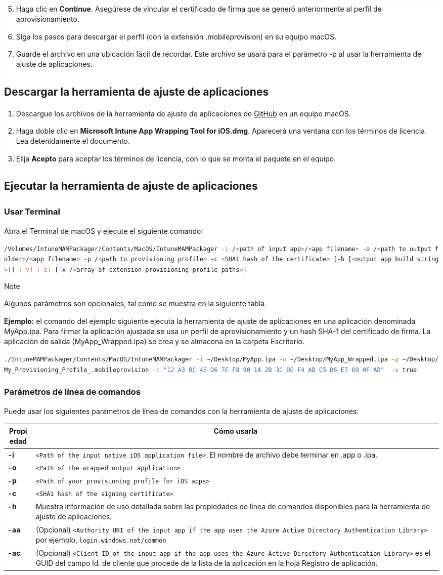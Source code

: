 5. Haga clic en **Continue**. Asegúrese de vincular el certificado de firma que se generó anteriormente al perfil de aprovisionamiento.

6. Siga los pasos para descargar el perfil (con la extensión .mobileprovision) en su equipo macOS.

7. Guarde el archivo en una ubicación fácil de recordar. Este archivo se usará para el parámetro -p al usar la herramienta de ajuste de aplicaciones.

## <a name="download-the-app-wrapping-tool"></a>Descargar la herramienta de ajuste de aplicaciones

1. Descargue los archivos de la herramienta de ajuste de aplicaciones de [GitHub](https://github.com/msintuneappsdk/intune-app-wrapping-tool-ios) en un equipo macOS.

2. Haga doble clic en **Microsoft Intune App Wrapping Tool for iOS.dmg**. Aparecerá una ventana con los términos de licencia. Lea detenidamente el documento.

3. Elija **Acepto** para aceptar los términos de licencia, con lo que se monta el paquete en el equipo.

## <a name="run-the-app-wrapping-tool"></a>Ejecutar la herramienta de ajuste de aplicaciones

### <a name="use-terminal"></a>Usar Terminal

Abra el Terminal de macOS y ejecute el siguiente comando:

```bash
/Volumes/IntuneMAMPackager/Contents/MacOS/IntuneMAMPackager -i /<path of input app>/<app filename> -o /<path to output folder>/<app filename> -p /<path to provisioning profile> -c <SHA1 hash of the certificate> [-b [<output app build string>]] [-v] [-e] [-x /<array of extension provisioning profile paths>]
```

> [!NOTE]
> Algunos parámetros son opcionales, tal como se muestra en la siguiente tabla.

**Ejemplo:** el comando del ejemplo siguiente ejecuta la herramienta de ajuste de aplicaciones en una aplicación denominada MyApp.ipa. Para firmar la aplicación ajustada se usa un perfil de aprovisionamiento y un hash SHA-1 del certificado de firma. La aplicación de salida (MyApp_Wrapped.ipa) se crea y se almacena en la carpeta Escritorio.

```bash
./IntuneMAMPackager/Contents/MacOS/IntuneMAMPackager -i ~/Desktop/MyApp.ipa -o ~/Desktop/MyApp_Wrapped.ipa -p ~/Desktop/My_Provisioning_Profile_.mobileprovision -c "12 A3 BC 45 D6 7E F8 90 1A 2B 3C DE F4 AB C5 D6 E7 89 0F AB"  -v true
```

### <a name="command-line-parameters"></a>Parámetros de línea de comandos

Puede usar los siguientes parámetros de línea de comandos con la herramienta de ajuste de aplicaciones:

|Propiedad|Cómo usarla|
|---------------|--------------------------------|
|**-i**|`<Path of the input native iOS application file>`. El nombre de archivo debe terminar en .app o .ipa. |
|**-o**|`<Path of the wrapped output application>` |
|**-p**|`<Path of your provisioning profile for iOS apps>`|
|**-c**|`<SHA1 hash of the signing certificate>`|
|**-h**| Muestra información de uso detallada sobre las propiedades de línea de comandos disponibles para la herramienta de ajuste de aplicaciones. |
|**-aa**|(Opcional) `<Authority URI of the input app if the app uses the Azure Active Directory Authentication Library>` por ejemplo, `login.windows.net/common` |
|**-ac**|(Opcional) `<Client ID of the input app if the app uses the Azure Active Directory Authentication Library>` es el GUID del campo Id. de cliente que procede de la lista de la aplicación en la hoja Registro de aplicación. |